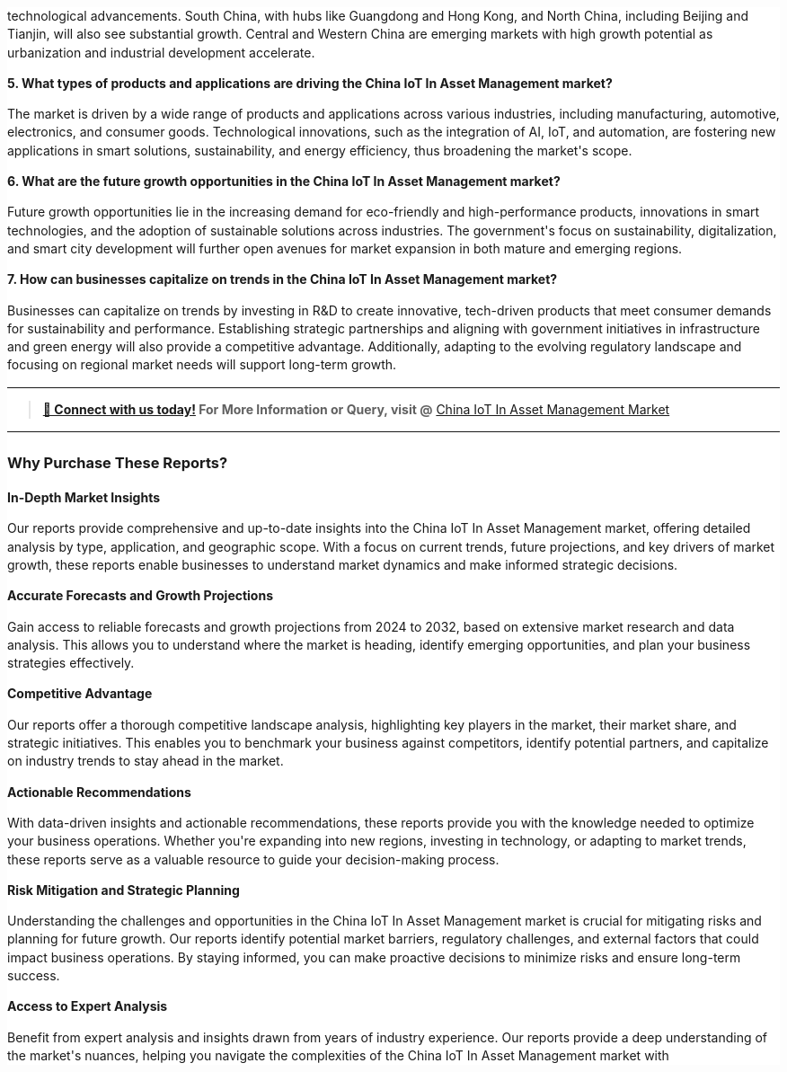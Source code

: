 technological advancements. South China, with hubs like Guangdong and Hong Kong, and North China, including Beijing and Tianjin, will also see substantial growth. Central and Western China are emerging markets with high growth potential as urbanization and industrial development accelerate.</p><p class="" data-start="1951" data-end="2402"><strong data-start="1951" data-end="2032">5. What types of products and applications are driving the China IoT In Asset Management market?</strong></p><p class="" data-start="1951" data-end="2402">The market is driven by a wide range of products and applications across various industries, including manufacturing, automotive, electronics, and consumer goods. Technological innovations, such as the integration of AI, IoT, and automation, are fostering new applications in smart solutions, sustainability, and energy efficiency, thus broadening the market's scope.</p><p class="" data-start="2404" data-end="2849"><strong data-start="2404" data-end="2477">6. What are the future growth opportunities in the China IoT In Asset Management market?</strong></p><p class="" data-start="2404" data-end="2849">Future growth opportunities lie in the increasing demand for eco-friendly and high-performance products, innovations in smart technologies, and the adoption of sustainable solutions across industries. The government's focus on sustainability, digitalization, and smart city development will further open avenues for market expansion in both mature and emerging regions.</p><p class="" data-start="2851" data-end="3371"><strong data-start="2851" data-end="2923">7. How can businesses capitalize on trends in the China IoT In Asset Management market?</strong></p><p class="" data-start="2851" data-end="3371">Businesses can capitalize on trends by investing in R&amp;D to create innovative, tech-driven products that meet consumer demands for sustainability and performance. Establishing strategic partnerships and aligning with government initiatives in infrastructure and green energy will also provide a competitive advantage. Additionally, adapting to the evolving regulatory landscape and focusing on regional market needs will support long-term growth.</p><hr /><blockquote><p><span class="font-[700]"><strong><a href="https://www.marketresearchintellect.com/product/iot-in-asset-management-market/?utm_source=Linkedin&utm_medium=838">📩 Connect with us today!</a> For More Information or Query, visit&nbsp;@</strong>&nbsp;</span><span class="font-[700]"><a href="https://www.marketresearchintellect.com/product/iot-in-asset-management-market/?utm_source=Linkedin&utm_medium=838" target="_blank" data-tracking-control-name="article-ssr-frontend-pulse_little-text-block" data-tracking-will-navigate="" data-test-link="">China IoT In Asset Management Market</a></span></p></blockquote><hr /><h3 class="" data-start="164" data-end="199"><strong data-start="168" data-end="199">Why Purchase These Reports?</strong></h3><p class="" data-start="201" data-end="575"><strong data-start="201" data-end="229">In-Depth Market Insights</strong></p><p class="" data-start="201" data-end="575">Our reports provide comprehensive and up-to-date insights into the China IoT In Asset Management market, offering detailed analysis by type, application, and geographic scope. With a focus on current trends, future projections, and key drivers of market growth, these reports enable businesses to understand market dynamics and make informed strategic decisions.</p><p class="" data-start="577" data-end="893"><strong data-start="577" data-end="622">Accurate Forecasts and Growth Projections</strong></p><p class="" data-start="577" data-end="893">Gain access to reliable forecasts and growth projections from 2024 to 2032, based on extensive market research and data analysis. This allows you to understand where the market is heading, identify emerging opportunities, and plan your business strategies effectively.</p><p class="" data-start="895" data-end="1227"><strong data-start="895" data-end="920">Competitive Advantage</strong></p><p class="" data-start="895" data-end="1227">Our reports offer a thorough competitive landscape analysis, highlighting key players in the market, their market share, and strategic initiatives. This enables you to benchmark your business against competitors, identify potential partners, and capitalize on industry trends to stay ahead in the market.</p><p class="" data-start="1229" data-end="1589"><strong data-start="1229" data-end="1259">Actionable Recommendations</strong></p><p class="" data-start="1229" data-end="1589">With data-driven insights and actionable recommendations, these reports provide you with the knowledge needed to optimize your business operations. Whether you're expanding into new regions, investing in technology, or adapting to market trends, these reports serve as a valuable resource to guide your decision-making process.</p><p class="" data-start="1591" data-end="2004"><strong data-start="1591" data-end="1633">Risk Mitigation and Strategic Planning</strong></p><p class="" data-start="1591" data-end="2004">Understanding the challenges and opportunities in the China IoT In Asset Management market is crucial for mitigating risks and planning for future growth. Our reports identify potential market barriers, regulatory challenges, and external factors that could impact business operations. By staying informed, you can make proactive decisions to minimize risks and ensure long-term success.</p><p class="" data-start="2006" data-end="2266"><strong data-start="2006" data-end="2035">Access to Expert Analysis</strong></p><p class="" data-start="2006" data-end="2266">Benefit from expert analysis and insights drawn from years of industry experience. Our reports provide a deep understanding of the market's nuances, helping you navigate the complexities of the China IoT In Asset Management market with